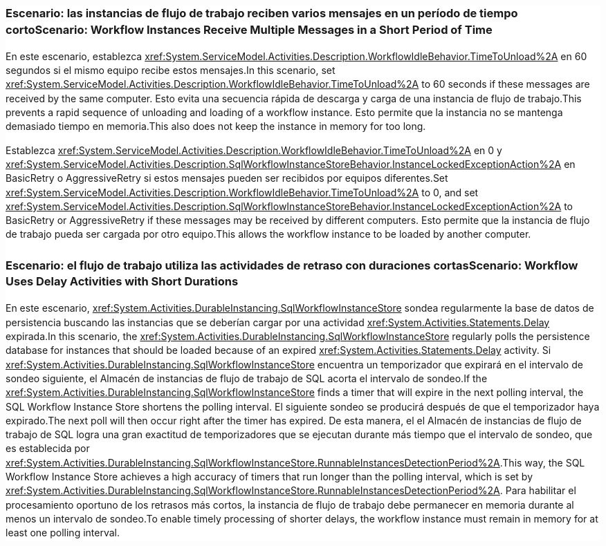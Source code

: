 ### <a name="scenario-workflow-instances-receive-multiple-messages-in-a-short-period-of-time"></a><span data-ttu-id="b8bd9-135">Escenario: las instancias de flujo de trabajo reciben varios mensajes en un período de tiempo corto</span><span class="sxs-lookup"><span data-stu-id="b8bd9-135">Scenario: Workflow Instances Receive Multiple Messages in a Short Period of Time</span></span>  
 <span data-ttu-id="b8bd9-136">En este escenario, establezca <xref:System.ServiceModel.Activities.Description.WorkflowIdleBehavior.TimeToUnload%2A> en 60 segundos si el mismo equipo recibe estos mensajes.</span><span class="sxs-lookup"><span data-stu-id="b8bd9-136">In this scenario, set <xref:System.ServiceModel.Activities.Description.WorkflowIdleBehavior.TimeToUnload%2A> to 60 seconds if these messages are received by the same computer.</span></span> <span data-ttu-id="b8bd9-137">Esto evita una secuencia rápida de descarga y carga de una instancia de flujo de trabajo.</span><span class="sxs-lookup"><span data-stu-id="b8bd9-137">This prevents a rapid sequence of unloading and loading of a workflow instance.</span></span> <span data-ttu-id="b8bd9-138">Esto permite que la instancia no se mantenga demasiado tiempo en memoria.</span><span class="sxs-lookup"><span data-stu-id="b8bd9-138">This also does not keep the instance in memory for too long.</span></span>  
  
 <span data-ttu-id="b8bd9-139">Establezca <xref:System.ServiceModel.Activities.Description.WorkflowIdleBehavior.TimeToUnload%2A> en 0 y <xref:System.ServiceModel.Activities.Description.SqlWorkflowInstanceStoreBehavior.InstanceLockedExceptionAction%2A> en BasicRetry o AggressiveRetry si estos mensajes pueden ser recibidos por equipos diferentes.</span><span class="sxs-lookup"><span data-stu-id="b8bd9-139">Set <xref:System.ServiceModel.Activities.Description.WorkflowIdleBehavior.TimeToUnload%2A> to 0, and set <xref:System.ServiceModel.Activities.Description.SqlWorkflowInstanceStoreBehavior.InstanceLockedExceptionAction%2A> to BasicRetry or AggressiveRetry if these messages may be received by different computers.</span></span> <span data-ttu-id="b8bd9-140">Esto permite que la instancia de flujo de trabajo pueda ser cargada por otro equipo.</span><span class="sxs-lookup"><span data-stu-id="b8bd9-140">This allows the workflow instance to be loaded by another computer.</span></span>  
  
### <a name="scenario-workflow-uses-delay-activities-with-short-durations"></a><span data-ttu-id="b8bd9-141">Escenario: el flujo de trabajo utiliza las actividades de retraso con duraciones cortas</span><span class="sxs-lookup"><span data-stu-id="b8bd9-141">Scenario: Workflow Uses Delay Activities with Short Durations</span></span>  
 <span data-ttu-id="b8bd9-142">En este escenario, <xref:System.Activities.DurableInstancing.SqlWorkflowInstanceStore> sondea regularmente la base de datos de persistencia buscando las instancias que se deberían cargar por una actividad <xref:System.Activities.Statements.Delay> expirada.</span><span class="sxs-lookup"><span data-stu-id="b8bd9-142">In this scenario, the <xref:System.Activities.DurableInstancing.SqlWorkflowInstanceStore> regularly polls the persistence database for instances that should be loaded because of an expired <xref:System.Activities.Statements.Delay> activity.</span></span> <span data-ttu-id="b8bd9-143">Si <xref:System.Activities.DurableInstancing.SqlWorkflowInstanceStore> encuentra un temporizador que expirará en el intervalo de sondeo siguiente, el Almacén de instancias de flujo de trabajo de SQL acorta el intervalo de sondeo.</span><span class="sxs-lookup"><span data-stu-id="b8bd9-143">If the <xref:System.Activities.DurableInstancing.SqlWorkflowInstanceStore> finds a timer that will expire in the next polling interval, the SQL Workflow Instance Store shortens the polling interval.</span></span> <span data-ttu-id="b8bd9-144">El siguiente sondeo se producirá después de que el temporizador haya expirado.</span><span class="sxs-lookup"><span data-stu-id="b8bd9-144">The next poll will then occur right after the timer has expired.</span></span> <span data-ttu-id="b8bd9-145">De esta manera, el el Almacén de instancias de flujo de trabajo de SQL logra una gran exactitud de temporizadores que se ejecutan durante más tiempo que el intervalo de sondeo, que es establecida por <xref:System.Activities.DurableInstancing.SqlWorkflowInstanceStore.RunnableInstancesDetectionPeriod%2A>.</span><span class="sxs-lookup"><span data-stu-id="b8bd9-145">This way, the SQL Workflow Instance Store achieves a high accuracy of timers that run longer than the polling interval, which is set by <xref:System.Activities.DurableInstancing.SqlWorkflowInstanceStore.RunnableInstancesDetectionPeriod%2A>.</span></span> <span data-ttu-id="b8bd9-146">Para habilitar el procesamiento oportuno de los retrasos más cortos, la instancia de flujo de trabajo debe permanecer en memoria durante al menos un intervalo de sondeo.</span><span class="sxs-lookup"><span data-stu-id="b8bd9-146">To enable timely processing of shorter delays, the workflow instance must remain in memory for at least one polling interval.</span></span>  
  
